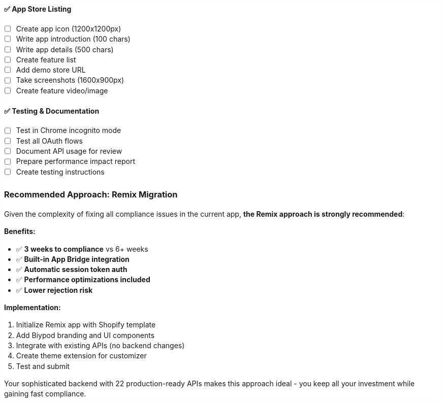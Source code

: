 #### ✅ App Store Listing
- [ ] Create app icon (1200x1200px)
- [ ] Write app introduction (100 chars)
- [ ] Write app details (500 chars)
- [ ] Create feature list
- [ ] Add demo store URL
- [ ] Take screenshots (1600x900px)
- [ ] Create feature video/image

#### ✅ Testing & Documentation
- [ ] Test in Chrome incognito mode
- [ ] Test all OAuth flows
- [ ] Document API usage for review
- [ ] Prepare performance impact report
- [ ] Create testing instructions

### **Recommended Approach: Remix Migration**

Given the complexity of fixing all compliance issues in the current app, **the Remix approach is strongly recommended**:

**Benefits:**
- ✅ **3 weeks to compliance** vs 6+ weeks
- ✅ **Built-in App Bridge integration**
- ✅ **Automatic session token auth**
- ✅ **Performance optimizations included**
- ✅ **Lower rejection risk**

**Implementation:**
1. Initialize Remix app with Shopify template
2. Add Biypod branding and UI components
3. Integrate with existing APIs (no backend changes)
4. Create theme extension for customizer
5. Test and submit

Your sophisticated backend with 22 production-ready APIs makes this approach ideal - you keep all your investment while gaining fast compliance.
